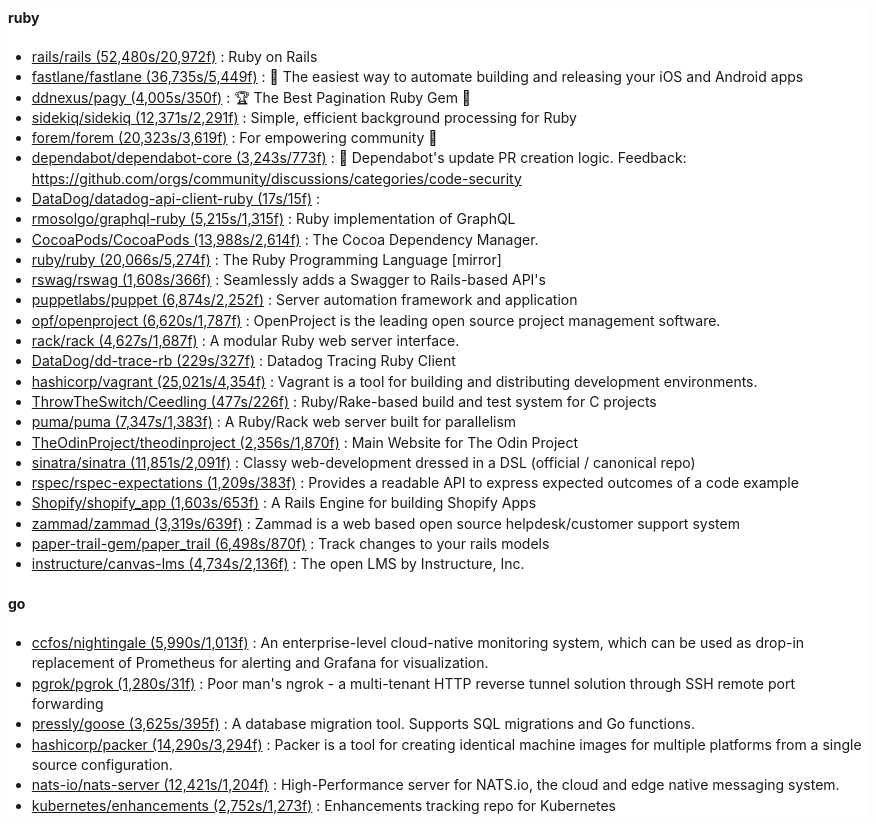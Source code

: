 #### ruby
* [rails/rails (52,480s/20,972f)](https://github.com/rails/rails) : Ruby on Rails
* [fastlane/fastlane (36,735s/5,449f)](https://github.com/fastlane/fastlane) : 🚀 The easiest way to automate building and releasing your iOS and Android apps
* [ddnexus/pagy (4,005s/350f)](https://github.com/ddnexus/pagy) : 🏆 The Best Pagination Ruby Gem 🥇
* [sidekiq/sidekiq (12,371s/2,291f)](https://github.com/sidekiq/sidekiq) : Simple, efficient background processing for Ruby
* [forem/forem (20,323s/3,619f)](https://github.com/forem/forem) : For empowering community 🌱
* [dependabot/dependabot-core (3,243s/773f)](https://github.com/dependabot/dependabot-core) : 🤖 Dependabot's update PR creation logic. Feedback: https://github.com/orgs/community/discussions/categories/code-security
* [DataDog/datadog-api-client-ruby (17s/15f)](https://github.com/DataDog/datadog-api-client-ruby) : 
* [rmosolgo/graphql-ruby (5,215s/1,315f)](https://github.com/rmosolgo/graphql-ruby) : Ruby implementation of GraphQL
* [CocoaPods/CocoaPods (13,988s/2,614f)](https://github.com/CocoaPods/CocoaPods) : The Cocoa Dependency Manager.
* [ruby/ruby (20,066s/5,274f)](https://github.com/ruby/ruby) : The Ruby Programming Language [mirror]
* [rswag/rswag (1,608s/366f)](https://github.com/rswag/rswag) : Seamlessly adds a Swagger to Rails-based API's
* [puppetlabs/puppet (6,874s/2,252f)](https://github.com/puppetlabs/puppet) : Server automation framework and application
* [opf/openproject (6,620s/1,787f)](https://github.com/opf/openproject) : OpenProject is the leading open source project management software.
* [rack/rack (4,627s/1,687f)](https://github.com/rack/rack) : A modular Ruby web server interface.
* [DataDog/dd-trace-rb (229s/327f)](https://github.com/DataDog/dd-trace-rb) : Datadog Tracing Ruby Client
* [hashicorp/vagrant (25,021s/4,354f)](https://github.com/hashicorp/vagrant) : Vagrant is a tool for building and distributing development environments.
* [ThrowTheSwitch/Ceedling (477s/226f)](https://github.com/ThrowTheSwitch/Ceedling) : Ruby/Rake-based build and test system for C projects
* [puma/puma (7,347s/1,383f)](https://github.com/puma/puma) : A Ruby/Rack web server built for parallelism
* [TheOdinProject/theodinproject (2,356s/1,870f)](https://github.com/TheOdinProject/theodinproject) : Main Website for The Odin Project
* [sinatra/sinatra (11,851s/2,091f)](https://github.com/sinatra/sinatra) : Classy web-development dressed in a DSL (official / canonical repo)
* [rspec/rspec-expectations (1,209s/383f)](https://github.com/rspec/rspec-expectations) : Provides a readable API to express expected outcomes of a code example
* [Shopify/shopify_app (1,603s/653f)](https://github.com/Shopify/shopify_app) : A Rails Engine for building Shopify Apps
* [zammad/zammad (3,319s/639f)](https://github.com/zammad/zammad) : Zammad is a web based open source helpdesk/customer support system
* [paper-trail-gem/paper_trail (6,498s/870f)](https://github.com/paper-trail-gem/paper_trail) : Track changes to your rails models
* [instructure/canvas-lms (4,734s/2,136f)](https://github.com/instructure/canvas-lms) : The open LMS by Instructure, Inc.

#### go
* [ccfos/nightingale (5,990s/1,013f)](https://github.com/ccfos/nightingale) : An enterprise-level cloud-native monitoring system, which can be used as drop-in replacement of Prometheus for alerting and Grafana for visualization.
* [pgrok/pgrok (1,280s/31f)](https://github.com/pgrok/pgrok) : Poor man's ngrok - a multi-tenant HTTP reverse tunnel solution through SSH remote port forwarding
* [pressly/goose (3,625s/395f)](https://github.com/pressly/goose) : A database migration tool. Supports SQL migrations and Go functions.
* [hashicorp/packer (14,290s/3,294f)](https://github.com/hashicorp/packer) : Packer is a tool for creating identical machine images for multiple platforms from a single source configuration.
* [nats-io/nats-server (12,421s/1,204f)](https://github.com/nats-io/nats-server) : High-Performance server for NATS.io, the cloud and edge native messaging system.
* [kubernetes/enhancements (2,752s/1,273f)](https://github.com/kubernetes/enhancements) : Enhancements tracking repo for Kubernetes